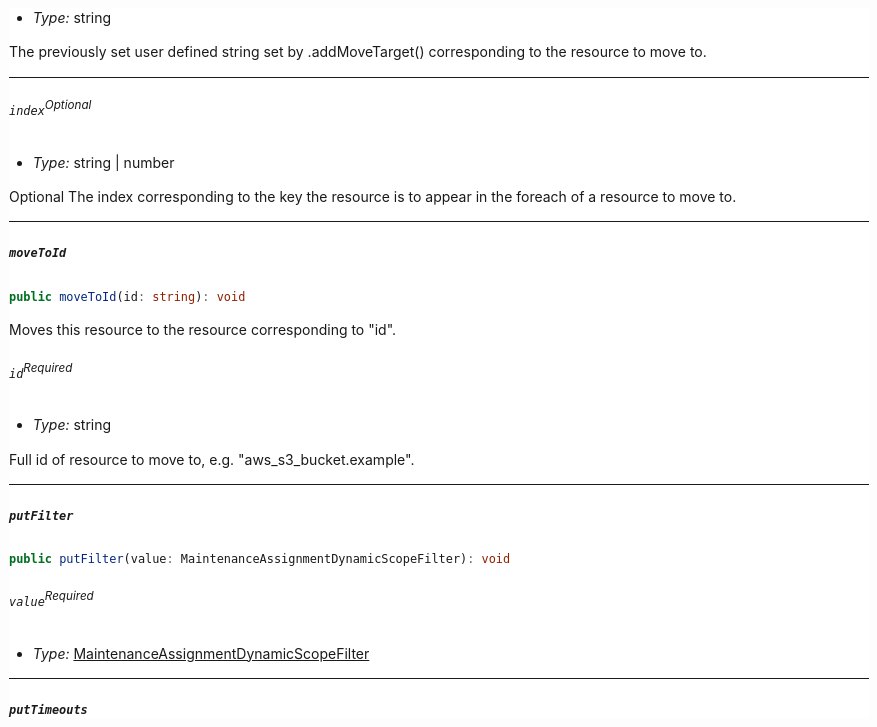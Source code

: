 - *Type:* string

The previously set user defined string set by .addMoveTarget() corresponding to the resource to move to.

---

###### `index`<sup>Optional</sup> <a name="index" id="@cdktf/provider-azurerm.maintenanceAssignmentDynamicScope.MaintenanceAssignmentDynamicScope.moveTo.parameter.index"></a>

- *Type:* string | number

Optional The index corresponding to the key the resource is to appear in the foreach of a resource to move to.

---

##### `moveToId` <a name="moveToId" id="@cdktf/provider-azurerm.maintenanceAssignmentDynamicScope.MaintenanceAssignmentDynamicScope.moveToId"></a>

```typescript
public moveToId(id: string): void
```

Moves this resource to the resource corresponding to "id".

###### `id`<sup>Required</sup> <a name="id" id="@cdktf/provider-azurerm.maintenanceAssignmentDynamicScope.MaintenanceAssignmentDynamicScope.moveToId.parameter.id"></a>

- *Type:* string

Full id of resource to move to, e.g. "aws_s3_bucket.example".

---

##### `putFilter` <a name="putFilter" id="@cdktf/provider-azurerm.maintenanceAssignmentDynamicScope.MaintenanceAssignmentDynamicScope.putFilter"></a>

```typescript
public putFilter(value: MaintenanceAssignmentDynamicScopeFilter): void
```

###### `value`<sup>Required</sup> <a name="value" id="@cdktf/provider-azurerm.maintenanceAssignmentDynamicScope.MaintenanceAssignmentDynamicScope.putFilter.parameter.value"></a>

- *Type:* <a href="#@cdktf/provider-azurerm.maintenanceAssignmentDynamicScope.MaintenanceAssignmentDynamicScopeFilter">MaintenanceAssignmentDynamicScopeFilter</a>

---

##### `putTimeouts` <a name="putTimeouts" id="@cdktf/provider-azurerm.maintenanceAssignmentDynamicScope.MaintenanceAssignmentDynamicScope.putTimeouts"></a>

